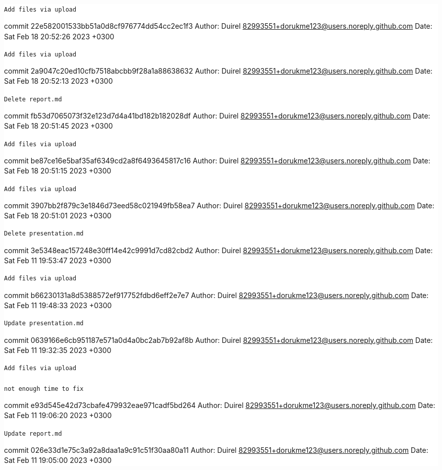     Add files via upload

commit 22e582001533bb51a0d8cf976774dd54cc2ec1f3
Author: Duirel <82993551+dorukme123@users.noreply.github.com>
Date:   Sat Feb 18 20:52:26 2023 +0300

    Add files via upload

commit 2a9047c20ed10cfb7518abcbb9f28a1a88638632
Author: Duirel <82993551+dorukme123@users.noreply.github.com>
Date:   Sat Feb 18 20:52:13 2023 +0300

    Delete report.md

commit fb53d7065073f32e123d7d4a41bd182b182028df
Author: Duirel <82993551+dorukme123@users.noreply.github.com>
Date:   Sat Feb 18 20:51:45 2023 +0300

    Add files via upload

commit be87ce16e5baf35af6349cd2a8f6493645817c16
Author: Duirel <82993551+dorukme123@users.noreply.github.com>
Date:   Sat Feb 18 20:51:15 2023 +0300

    Add files via upload

commit 3907bb2f879c3e1846d73eed58c021949fb58ea7
Author: Duirel <82993551+dorukme123@users.noreply.github.com>
Date:   Sat Feb 18 20:51:01 2023 +0300

    Delete presentation.md

commit 3e5348eac157248e30ff14e42c9991d7cd82cbd2
Author: Duirel <82993551+dorukme123@users.noreply.github.com>
Date:   Sat Feb 11 19:53:47 2023 +0300

    Add files via upload

commit b66230131a8d5388572ef917752fdbd6eff2e7e7
Author: Duirel <82993551+dorukme123@users.noreply.github.com>
Date:   Sat Feb 11 19:48:33 2023 +0300

    Update presentation.md

commit 0639166e6cb951187e571a0d4a0bc2ab7b92af8b
Author: Duirel <82993551+dorukme123@users.noreply.github.com>
Date:   Sat Feb 11 19:32:35 2023 +0300

    Add files via upload
    
    not enough time to fix

commit e93d545e42d73cbafe479932eae971cadf5bd264
Author: Duirel <82993551+dorukme123@users.noreply.github.com>
Date:   Sat Feb 11 19:06:20 2023 +0300

    Update report.md

commit 026e33d1e75c3a92a8daa1a9c91c51f30aa80a11
Author: Duirel <82993551+dorukme123@users.noreply.github.com>
Date:   Sat Feb 11 19:05:00 2023 +0300
